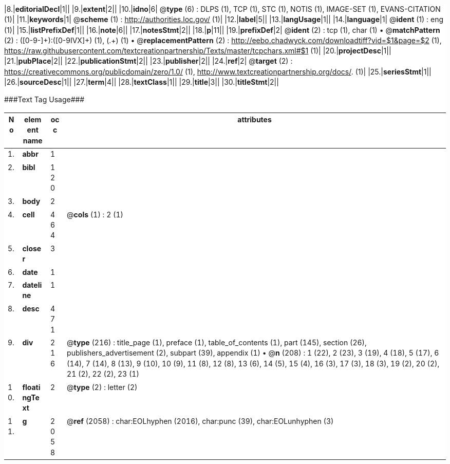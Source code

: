 |8.|__editorialDecl__|1||
|9.|__extent__|2||
|10.|__idno__|6| @__type__ (6) : DLPS (1), TCP (1), STC (1), NOTIS (1), IMAGE-SET (1), EVANS-CITATION (1)|
|11.|__keywords__|1| @__scheme__ (1) : http://authorities.loc.gov/ (1)|
|12.|__label__|5||
|13.|__langUsage__|1||
|14.|__language__|1| @__ident__ (1) : eng (1)|
|15.|__listPrefixDef__|1||
|16.|__note__|6||
|17.|__notesStmt__|2||
|18.|__p__|11||
|19.|__prefixDef__|2| @__ident__ (2) : tcp (1), char (1)  •  @__matchPattern__ (2) : ([0-9\-]+):([0-9IVX]+) (1), (.+) (1)  •  @__replacementPattern__ (2) : http://eebo.chadwyck.com/downloadtiff?vid=$1&page=$2 (1), https://raw.githubusercontent.com/textcreationpartnership/Texts/master/tcpchars.xml#$1 (1)|
|20.|__projectDesc__|1||
|21.|__pubPlace__|2||
|22.|__publicationStmt__|2||
|23.|__publisher__|2||
|24.|__ref__|2| @__target__ (2) : https://creativecommons.org/publicdomain/zero/1.0/ (1), http://www.textcreationpartnership.org/docs/. (1)|
|25.|__seriesStmt__|1||
|26.|__sourceDesc__|1||
|27.|__term__|4||
|28.|__textClass__|1||
|29.|__title__|3||
|30.|__titleStmt__|2||


###Text Tag Usage###

|No|element name|occ|attributes|
|---|---|---|---|
|1.|__abbr__|1||
|2.|__bibl__|120||
|3.|__body__|2||
|4.|__cell__|464| @__cols__ (1) : 2 (1)|
|5.|__closer__|3||
|6.|__date__|1||
|7.|__dateline__|1||
|8.|__desc__|471||
|9.|__div__|216| @__type__ (216) : title_page (1), preface (1), table_of_contents (1), part (145), section (26), publishers_advertisement (2), subpart (39), appendix (1)  •  @__n__ (208) : 1 (22), 2 (23), 3 (19), 4 (18), 5 (17), 6 (14), 7 (14), 8 (13), 9 (10), 10 (9), 11 (8), 12 (8), 13 (6), 14 (5), 15 (4), 16 (3), 17 (3), 18 (3), 19 (2), 20 (2), 21 (2), 22 (2), 23 (1)|
|10.|__floatingText__|2| @__type__ (2) : letter (2)|
|11.|__g__|2058| @__ref__ (2058) : char:EOLhyphen (2016), char:punc (39), char:EOLunhyphen (3)|